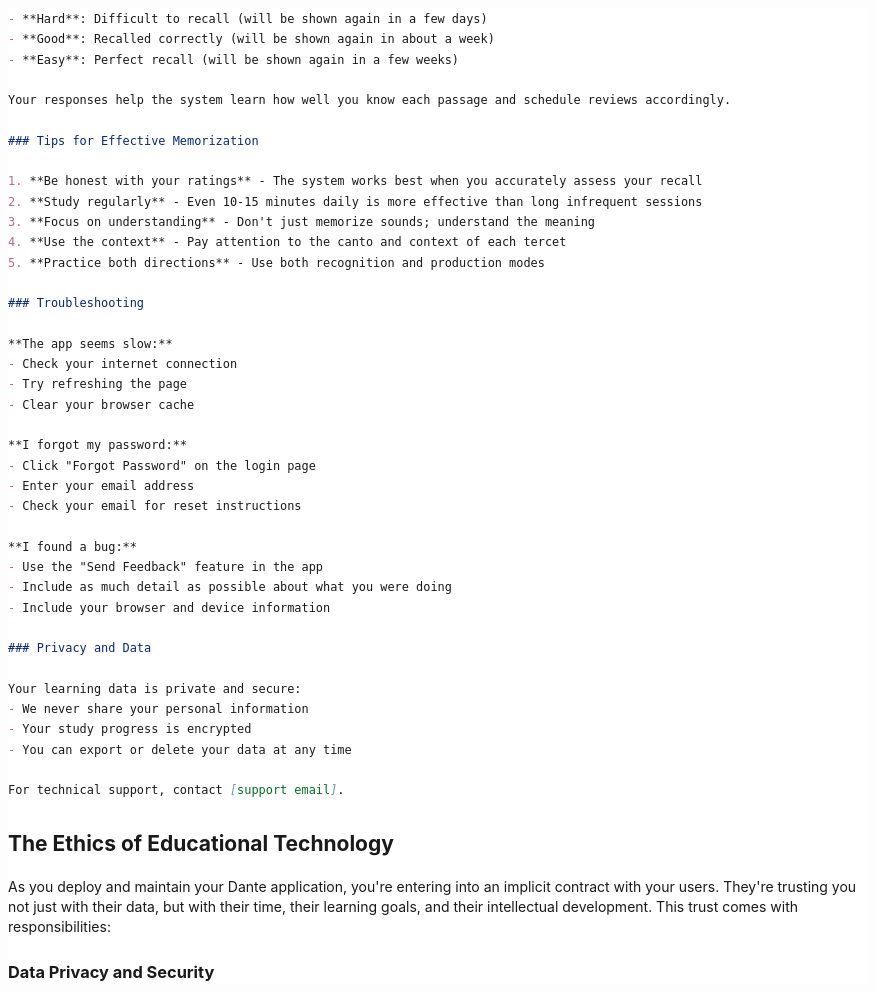 ```markdown
- **Hard**: Difficult to recall (will be shown again in a few days)
- **Good**: Recalled correctly (will be shown again in about a week)
- **Easy**: Perfect recall (will be shown again in a few weeks)

Your responses help the system learn how well you know each passage and schedule reviews accordingly.

### Tips for Effective Memorization

1. **Be honest with your ratings** - The system works best when you accurately assess your recall
2. **Study regularly** - Even 10-15 minutes daily is more effective than long infrequent sessions
3. **Focus on understanding** - Don't just memorize sounds; understand the meaning
4. **Use the context** - Pay attention to the canto and context of each tercet
5. **Practice both directions** - Use both recognition and production modes

### Troubleshooting

**The app seems slow:**
- Check your internet connection
- Try refreshing the page
- Clear your browser cache

**I forgot my password:**
- Click "Forgot Password" on the login page
- Enter your email address
- Check your email for reset instructions

**I found a bug:**
- Use the "Send Feedback" feature in the app
- Include as much detail as possible about what you were doing
- Include your browser and device information

### Privacy and Data

Your learning data is private and secure:
- We never share your personal information
- Your study progress is encrypted
- You can export or delete your data at any time

For technical support, contact [support email].
```

## The Ethics of Educational Technology

As you deploy and maintain your Dante application, you're entering into an implicit contract with your users. They're trusting you not just with their data, but with their time, their learning goals, and their intellectual development. This trust comes with responsibilities:

### Data Privacy and Security
